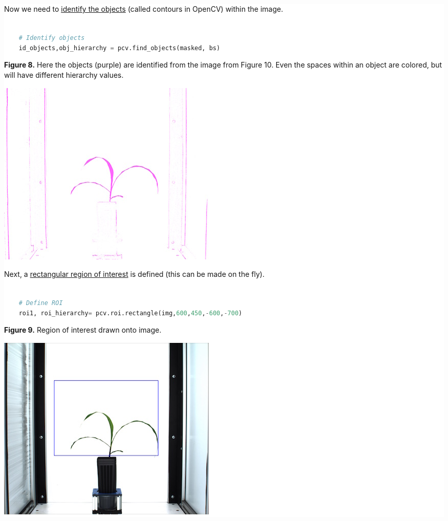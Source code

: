 Now we need to [identify the objects](find_objects.md) (called contours in OpenCV) within the image.

```python

    # Identify objects
    id_objects,obj_hierarchy = pcv.find_objects(masked, bs)
```

**Figure 8.** Here the objects (purple) are identified from the image from Figure 10.
Even the spaces within an object are colored, but will have different hierarchy values.

![Screenshot](img/tutorial_images/vis-nir/10_id_objects.jpg)

Next, a [rectangular region of interest](roi_rectangle.md) is defined (this can be made on the fly).

```python

    # Define ROI
    roi1, roi_hierarchy= pcv.roi.rectangle(img,600,450,-600,-700)
```

**Figure 9.** Region of interest drawn onto image. 

![Screenshot](img/tutorial_images/vis-nir/11_roi.jpg)
